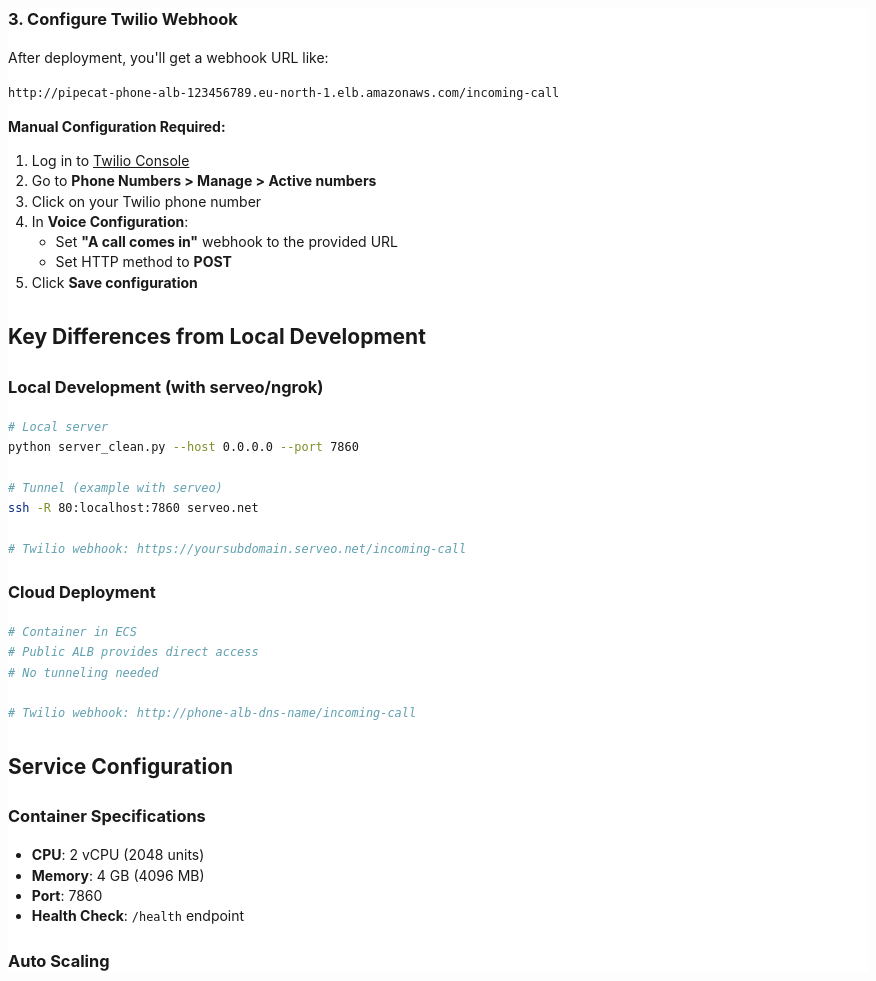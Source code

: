 ### 3. Configure Twilio Webhook

After deployment, you'll get a webhook URL like:

```
http://pipecat-phone-alb-123456789.eu-north-1.elb.amazonaws.com/incoming-call
```

**Manual Configuration Required:**

1. Log in to [Twilio Console](https://console.twilio.com/)
2. Go to **Phone Numbers > Manage > Active numbers**
3. Click on your Twilio phone number
4. In **Voice Configuration**:
   - Set **"A call comes in"** webhook to the provided URL
   - Set HTTP method to **POST**
5. Click **Save configuration**

## Key Differences from Local Development

### Local Development (with serveo/ngrok)

```bash
# Local server
python server_clean.py --host 0.0.0.0 --port 7860

# Tunnel (example with serveo)
ssh -R 80:localhost:7860 serveo.net

# Twilio webhook: https://yoursubdomain.serveo.net/incoming-call
```

### Cloud Deployment

```bash
# Container in ECS
# Public ALB provides direct access
# No tunneling needed

# Twilio webhook: http://phone-alb-dns-name/incoming-call
```

## Service Configuration

### Container Specifications

- **CPU**: 2 vCPU (2048 units)
- **Memory**: 4 GB (4096 MB)
- **Port**: 7860
- **Health Check**: `/health` endpoint

### Auto Scaling
